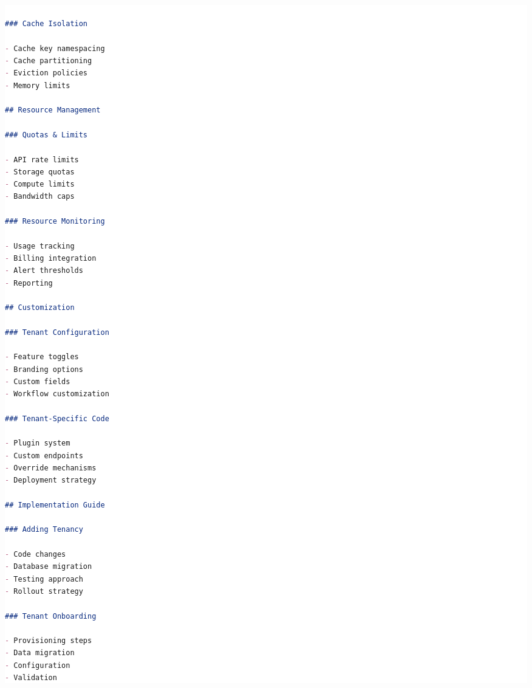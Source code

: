 ```markdown

### Cache Isolation

- Cache key namespacing
- Cache partitioning
- Eviction policies
- Memory limits

## Resource Management

### Quotas & Limits

- API rate limits
- Storage quotas
- Compute limits
- Bandwidth caps

### Resource Monitoring

- Usage tracking
- Billing integration
- Alert thresholds
- Reporting

## Customization

### Tenant Configuration

- Feature toggles
- Branding options
- Custom fields
- Workflow customization

### Tenant-Specific Code

- Plugin system
- Custom endpoints
- Override mechanisms
- Deployment strategy

## Implementation Guide

### Adding Tenancy

- Code changes
- Database migration
- Testing approach
- Rollout strategy

### Tenant Onboarding

- Provisioning steps
- Data migration
- Configuration
- Validation
```

